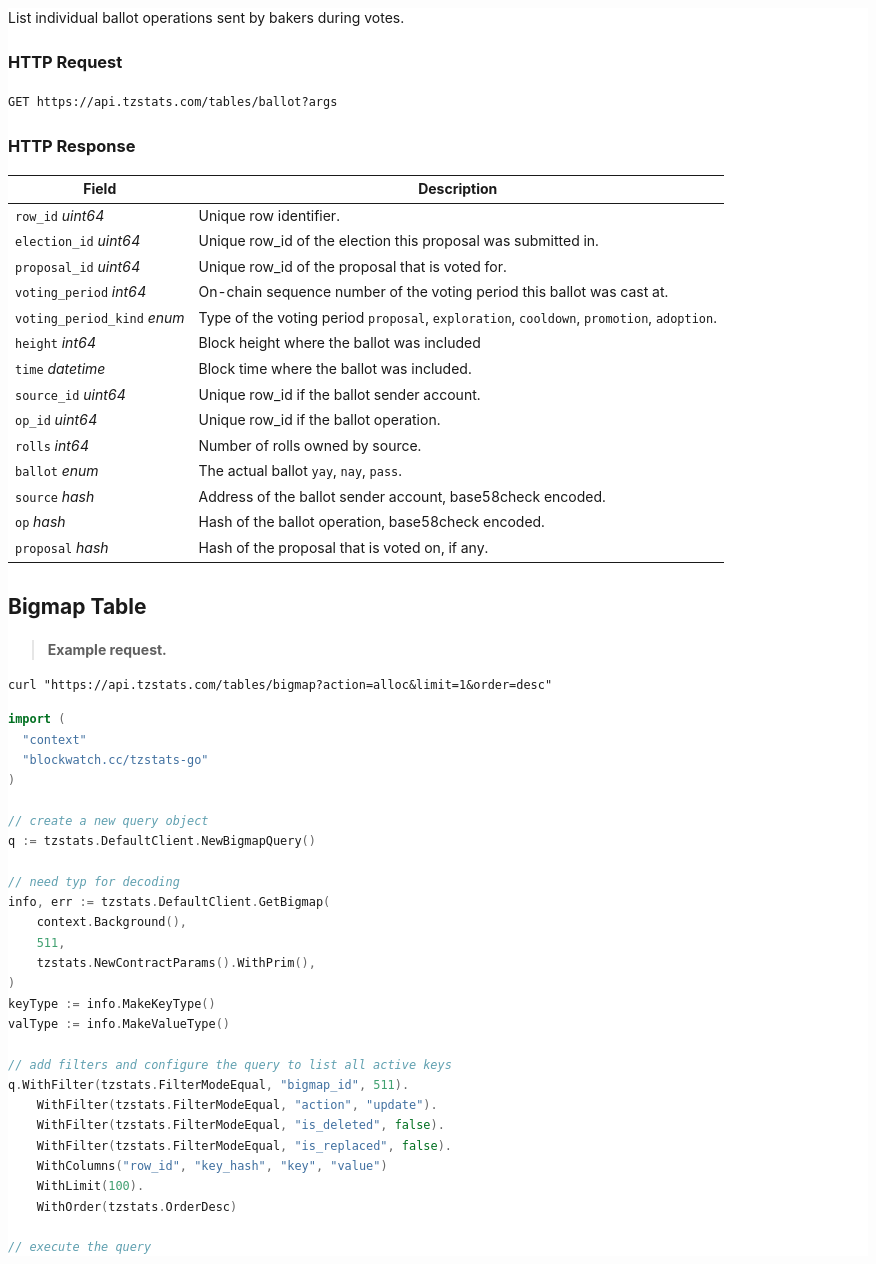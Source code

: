 List individual ballot operations sent by bakers during votes.

### HTTP Request

`GET https://api.tzstats.com/tables/ballot?args`

### HTTP Response

Field              | Description
-------------------|--------------------------------------------------
`row_id` *uint64*              | Unique row identifier.
`election_id` *uint64*         | Unique row_id of the election this proposal was submitted in.
`proposal_id` *uint64*         | Unique row_id of the proposal that is voted for.
`voting_period` *int64*        | On-chain sequence number of the voting period this ballot was cast at.
`voting_period_kind` *enum*    | Type of the voting period `proposal`, `exploration`, `cooldown`, `promotion`, `adoption`.
`height` *int64*               | Block height where the ballot was included
`time` *datetime*              | Block time where the ballot was included.
`source_id` *uint64*           | Unique row_id if the ballot sender account.
`op_id` *uint64*               | Unique row_id if the ballot operation.
`rolls` *int64*                | Number of rolls owned by source.
`ballot` *enum*                | The actual ballot `yay`, `nay`, `pass`.
`source` *hash*                | Address of the ballot sender account, base58check encoded.
`op` *hash*                    | Hash of the ballot operation, base58check encoded.
`proposal` *hash*              | Hash of the proposal that is voted on, if any.




## Bigmap Table

> **Example request.**

```shell
curl "https://api.tzstats.com/tables/bigmap?action=alloc&limit=1&order=desc"
```


```go
import (
  "context"
  "blockwatch.cc/tzstats-go"
)

// create a new query object
q := tzstats.DefaultClient.NewBigmapQuery()

// need typ for decoding
info, err := tzstats.DefaultClient.GetBigmap(
    context.Background(),
    511,
    tzstats.NewContractParams().WithPrim(),
)
keyType := info.MakeKeyType()
valType := info.MakeValueType()

// add filters and configure the query to list all active keys
q.WithFilter(tzstats.FilterModeEqual, "bigmap_id", 511).
    WithFilter(tzstats.FilterModeEqual, "action", "update").
    WithFilter(tzstats.FilterModeEqual, "is_deleted", false).
    WithFilter(tzstats.FilterModeEqual, "is_replaced", false).
    WithColumns("row_id", "key_hash", "key", "value")
    WithLimit(100).
    WithOrder(tzstats.OrderDesc)

// execute the query
```
